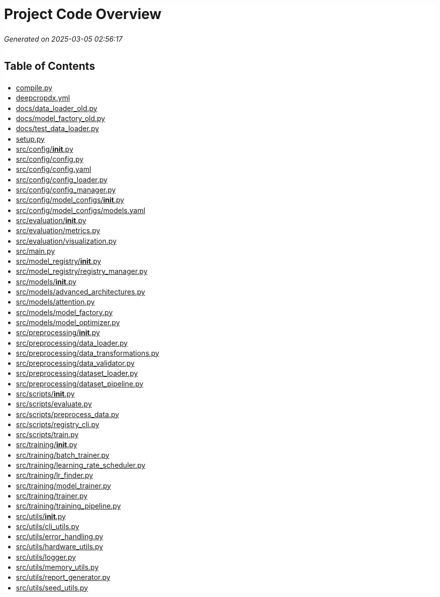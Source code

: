 # Project Code Overview

*Generated on 2025-03-05 02:56:17*

## Table of Contents

- [compile.py](#compile-py)
- [deepcropdx.yml](#deepcropdx-yml)
- [docs/data_loader_old.py](#docs-data_loader_old-py)
- [docs/model_factory_old.py](#docs-model_factory_old-py)
- [docs/test_data_loader.py](#docs-test_data_loader-py)
- [setup.py](#setup-py)
- [src/config/__init__.py](#src-config-__init__-py)
- [src/config/config.py](#src-config-config-py)
- [src/config/config.yaml](#src-config-config-yaml)
- [src/config/config_loader.py](#src-config-config_loader-py)
- [src/config/config_manager.py](#src-config-config_manager-py)
- [src/config/model_configs/__init__.py](#src-config-model_configs-__init__-py)
- [src/config/model_configs/models.yaml](#src-config-model_configs-models-yaml)
- [src/evaluation/__init__.py](#src-evaluation-__init__-py)
- [src/evaluation/metrics.py](#src-evaluation-metrics-py)
- [src/evaluation/visualization.py](#src-evaluation-visualization-py)
- [src/main.py](#src-main-py)
- [src/model_registry/__init__.py](#src-model_registry-__init__-py)
- [src/model_registry/registry_manager.py](#src-model_registry-registry_manager-py)
- [src/models/__init__.py](#src-models-__init__-py)
- [src/models/advanced_architectures.py](#src-models-advanced_architectures-py)
- [src/models/attention.py](#src-models-attention-py)
- [src/models/model_factory.py](#src-models-model_factory-py)
- [src/models/model_optimizer.py](#src-models-model_optimizer-py)
- [src/preprocessing/__init__.py](#src-preprocessing-__init__-py)
- [src/preprocessing/data_loader.py](#src-preprocessing-data_loader-py)
- [src/preprocessing/data_transformations.py](#src-preprocessing-data_transformations-py)
- [src/preprocessing/data_validator.py](#src-preprocessing-data_validator-py)
- [src/preprocessing/dataset_loader.py](#src-preprocessing-dataset_loader-py)
- [src/preprocessing/dataset_pipeline.py](#src-preprocessing-dataset_pipeline-py)
- [src/scripts/__init__.py](#src-scripts-__init__-py)
- [src/scripts/evaluate.py](#src-scripts-evaluate-py)
- [src/scripts/preprocess_data.py](#src-scripts-preprocess_data-py)
- [src/scripts/registry_cli.py](#src-scripts-registry_cli-py)
- [src/scripts/train.py](#src-scripts-train-py)
- [src/training/__init__.py](#src-training-__init__-py)
- [src/training/batch_trainer.py](#src-training-batch_trainer-py)
- [src/training/learning_rate_scheduler.py](#src-training-learning_rate_scheduler-py)
- [src/training/lr_finder.py](#src-training-lr_finder-py)
- [src/training/model_trainer.py](#src-training-model_trainer-py)
- [src/training/trainer.py](#src-training-trainer-py)
- [src/training/training_pipeline.py](#src-training-training_pipeline-py)
- [src/utils/__init__.py](#src-utils-__init__-py)
- [src/utils/cli_utils.py](#src-utils-cli_utils-py)
- [src/utils/error_handling.py](#src-utils-error_handling-py)
- [src/utils/hardware_utils.py](#src-utils-hardware_utils-py)
- [src/utils/logger.py](#src-utils-logger-py)
- [src/utils/memory_utils.py](#src-utils-memory_utils-py)
- [src/utils/report_generator.py](#src-utils-report_generator-py)
- [src/utils/seed_utils.py](#src-utils-seed_utils-py)
